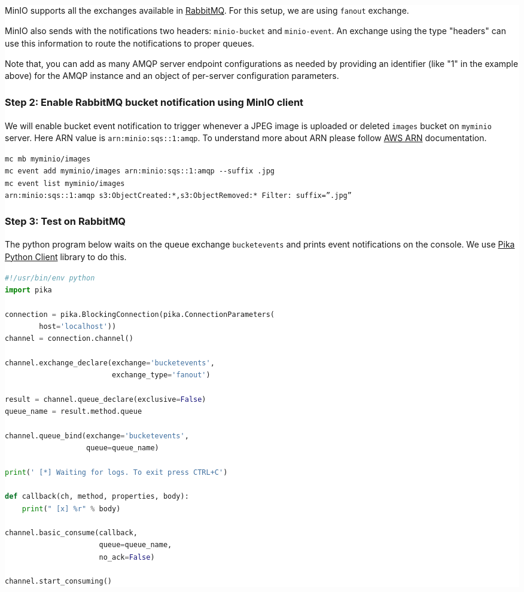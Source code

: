 MinIO supports all the exchanges available in [RabbitMQ](https://www.rabbitmq.com/). For this setup, we are using `fanout` exchange.

MinIO also sends with the notifications two headers: `minio-bucket` and `minio-event`. An exchange using the type "headers" can use this information to route the notifications to proper queues.

Note that, you can add as many AMQP server endpoint configurations as needed by providing an identifier (like "1" in the example above) for the AMQP instance and an object of per-server configuration parameters.

### Step 2: Enable RabbitMQ bucket notification using MinIO client

We will enable bucket event notification to trigger whenever a JPEG image is uploaded or deleted `images` bucket on `myminio` server. Here ARN value is `arn:minio:sqs::1:amqp`. To understand more about ARN please follow [AWS ARN](http://docs.aws.amazon.com/general/latest/gr/aws-arns-and-namespaces.html) documentation.

```
mc mb myminio/images
mc event add myminio/images arn:minio:sqs::1:amqp --suffix .jpg
mc event list myminio/images
arn:minio:sqs::1:amqp s3:ObjectCreated:*,s3:ObjectRemoved:* Filter: suffix=”.jpg”
```

### Step 3: Test on RabbitMQ

The python program below waits on the queue exchange `bucketevents` and prints event notifications on the console. We use [Pika Python Client](https://www.rabbitmq.com/tutorials/tutorial-three-python.html) library to do this.

```py
#!/usr/bin/env python
import pika

connection = pika.BlockingConnection(pika.ConnectionParameters(
        host='localhost'))
channel = connection.channel()

channel.exchange_declare(exchange='bucketevents',
                         exchange_type='fanout')

result = channel.queue_declare(exclusive=False)
queue_name = result.method.queue

channel.queue_bind(exchange='bucketevents',
                   queue=queue_name)

print(' [*] Waiting for logs. To exit press CTRL+C')

def callback(ch, method, properties, body):
    print(" [x] %r" % body)

channel.basic_consume(callback,
                      queue=queue_name,
                      no_ack=False)

channel.start_consuming()
```
